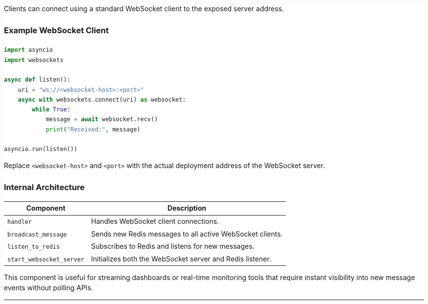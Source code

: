 Clients can connect using a standard WebSocket client to the exposed server address.

### Example WebSocket Client

```python
import asyncio
import websockets

async def listen():
    uri = "ws://<websocket-host>:<port>"
    async with websockets.connect(uri) as websocket:
        while True:
            message = await websocket.recv()
            print("Received:", message)

asyncio.run(listen())
```

Replace `<websocket-host>` and `<port>` with the actual deployment address of the WebSocket server.

### Internal Architecture

| Component                | Description                                               |
| ------------------------ | --------------------------------------------------------- |
| `handler`                | Handles WebSocket client connections.                     |
| `broadcast_message`      | Sends new Redis messages to all active WebSocket clients. |
| `listen_to_redis`        | Subscribes to Redis and listens for new messages.         |
| `start_websocket_server` | Initializes both the WebSocket server and Redis listener. |

This component is useful for streaming dashboards or real-time monitoring tools that require instant visibility into new message events without polling APIs.

---